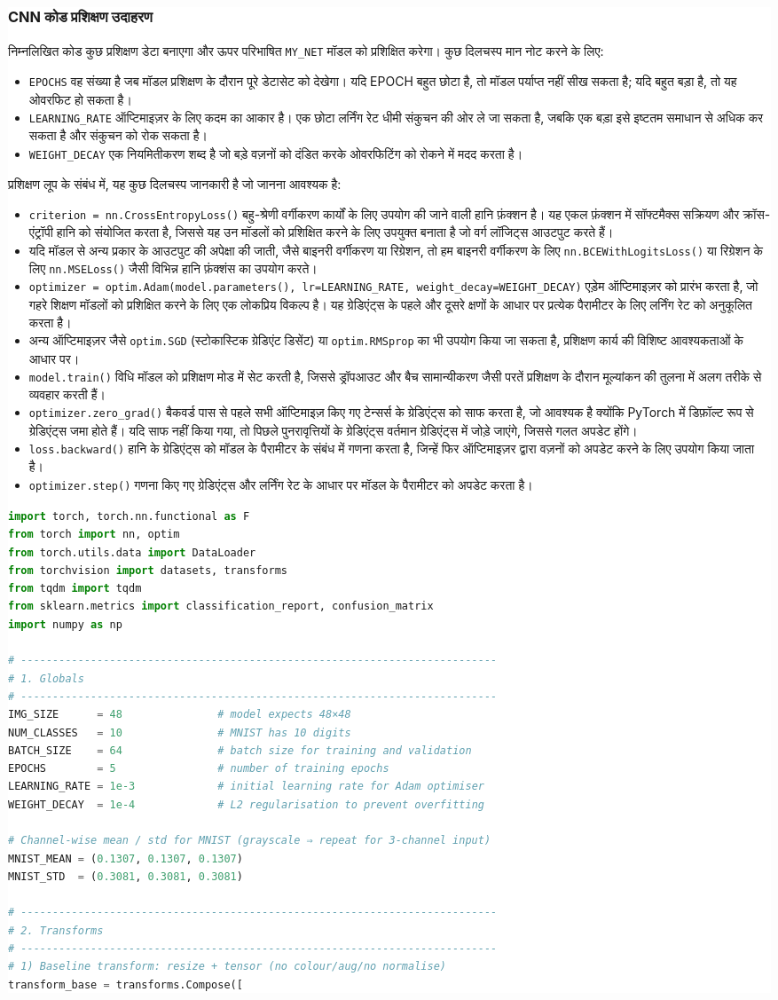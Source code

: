 ### CNN कोड प्रशिक्षण उदाहरण

निम्नलिखित कोड कुछ प्रशिक्षण डेटा बनाएगा और ऊपर परिभाषित `MY_NET` मॉडल को प्रशिक्षित करेगा। कुछ दिलचस्प मान नोट करने के लिए:

- `EPOCHS` वह संख्या है जब मॉडल प्रशिक्षण के दौरान पूरे डेटासेट को देखेगा। यदि EPOCH बहुत छोटा है, तो मॉडल पर्याप्त नहीं सीख सकता है; यदि बहुत बड़ा है, तो यह ओवरफिट हो सकता है।
- `LEARNING_RATE` ऑप्टिमाइज़र के लिए कदम का आकार है। एक छोटा लर्निंग रेट धीमी संकुचन की ओर ले जा सकता है, जबकि एक बड़ा इसे इष्टतम समाधान से अधिक कर सकता है और संकुचन को रोक सकता है।
- `WEIGHT_DECAY` एक नियमितीकरण शब्द है जो बड़े वज़नों को दंडित करके ओवरफिटिंग को रोकने में मदद करता है।

प्रशिक्षण लूप के संबंध में, यह कुछ दिलचस्प जानकारी है जो जानना आवश्यक है:
- `criterion = nn.CrossEntropyLoss()` बहु-श्रेणी वर्गीकरण कार्यों के लिए उपयोग की जाने वाली हानि फ़ंक्शन है। यह एकल फ़ंक्शन में सॉफ्टमैक्स सक्रियण और क्रॉस-एंट्रॉपी हानि को संयोजित करता है, जिससे यह उन मॉडलों को प्रशिक्षित करने के लिए उपयुक्त बनाता है जो वर्ग लॉजिट्स आउटपुट करते हैं।
- यदि मॉडल से अन्य प्रकार के आउटपुट की अपेक्षा की जाती, जैसे बाइनरी वर्गीकरण या रिग्रेशन, तो हम बाइनरी वर्गीकरण के लिए `nn.BCEWithLogitsLoss()` या रिग्रेशन के लिए `nn.MSELoss()` जैसी विभिन्न हानि फ़ंक्शंस का उपयोग करते।
- `optimizer = optim.Adam(model.parameters(), lr=LEARNING_RATE, weight_decay=WEIGHT_DECAY)` एडे़म ऑप्टिमाइज़र को प्रारंभ करता है, जो गहरे शिक्षण मॉडलों को प्रशिक्षित करने के लिए एक लोकप्रिय विकल्प है। यह ग्रेडिएंट्स के पहले और दूसरे क्षणों के आधार पर प्रत्येक पैरामीटर के लिए लर्निंग रेट को अनुकूलित करता है।
- अन्य ऑप्टिमाइज़र जैसे `optim.SGD` (स्टोकास्टिक ग्रेडिएंट डिसेंट) या `optim.RMSprop` का भी उपयोग किया जा सकता है, प्रशिक्षण कार्य की विशिष्ट आवश्यकताओं के आधार पर।
- `model.train()` विधि मॉडल को प्रशिक्षण मोड में सेट करती है, जिससे ड्रॉपआउट और बैच सामान्यीकरण जैसी परतें प्रशिक्षण के दौरान मूल्यांकन की तुलना में अलग तरीके से व्यवहार करती हैं।
- `optimizer.zero_grad()` बैकवर्ड पास से पहले सभी ऑप्टिमाइज़ किए गए टेन्सर्स के ग्रेडिएंट्स को साफ करता है, जो आवश्यक है क्योंकि PyTorch में डिफ़ॉल्ट रूप से ग्रेडिएंट्स जमा होते हैं। यदि साफ नहीं किया गया, तो पिछले पुनरावृत्तियों के ग्रेडिएंट्स वर्तमान ग्रेडिएंट्स में जोड़े जाएंगे, जिससे गलत अपडेट होंगे।
- `loss.backward()` हानि के ग्रेडिएंट्स को मॉडल के पैरामीटर के संबंध में गणना करता है, जिन्हें फिर ऑप्टिमाइज़र द्वारा वज़नों को अपडेट करने के लिए उपयोग किया जाता है।
- `optimizer.step()` गणना किए गए ग्रेडिएंट्स और लर्निंग रेट के आधार पर मॉडल के पैरामीटर को अपडेट करता है।
```python
import torch, torch.nn.functional as F
from torch import nn, optim
from torch.utils.data import DataLoader
from torchvision import datasets, transforms
from tqdm import tqdm
from sklearn.metrics import classification_report, confusion_matrix
import numpy as np

# ---------------------------------------------------------------------------
# 1. Globals
# ---------------------------------------------------------------------------
IMG_SIZE      = 48               # model expects 48×48
NUM_CLASSES   = 10               # MNIST has 10 digits
BATCH_SIZE    = 64               # batch size for training and validation
EPOCHS        = 5                # number of training epochs
LEARNING_RATE = 1e-3             # initial learning rate for Adam optimiser
WEIGHT_DECAY  = 1e-4             # L2 regularisation to prevent overfitting

# Channel-wise mean / std for MNIST (grayscale ⇒ repeat for 3-channel input)
MNIST_MEAN = (0.1307, 0.1307, 0.1307)
MNIST_STD  = (0.3081, 0.3081, 0.3081)

# ---------------------------------------------------------------------------
# 2. Transforms
# ---------------------------------------------------------------------------
# 1) Baseline transform: resize + tensor (no colour/aug/no normalise)
transform_base = transforms.Compose([
```